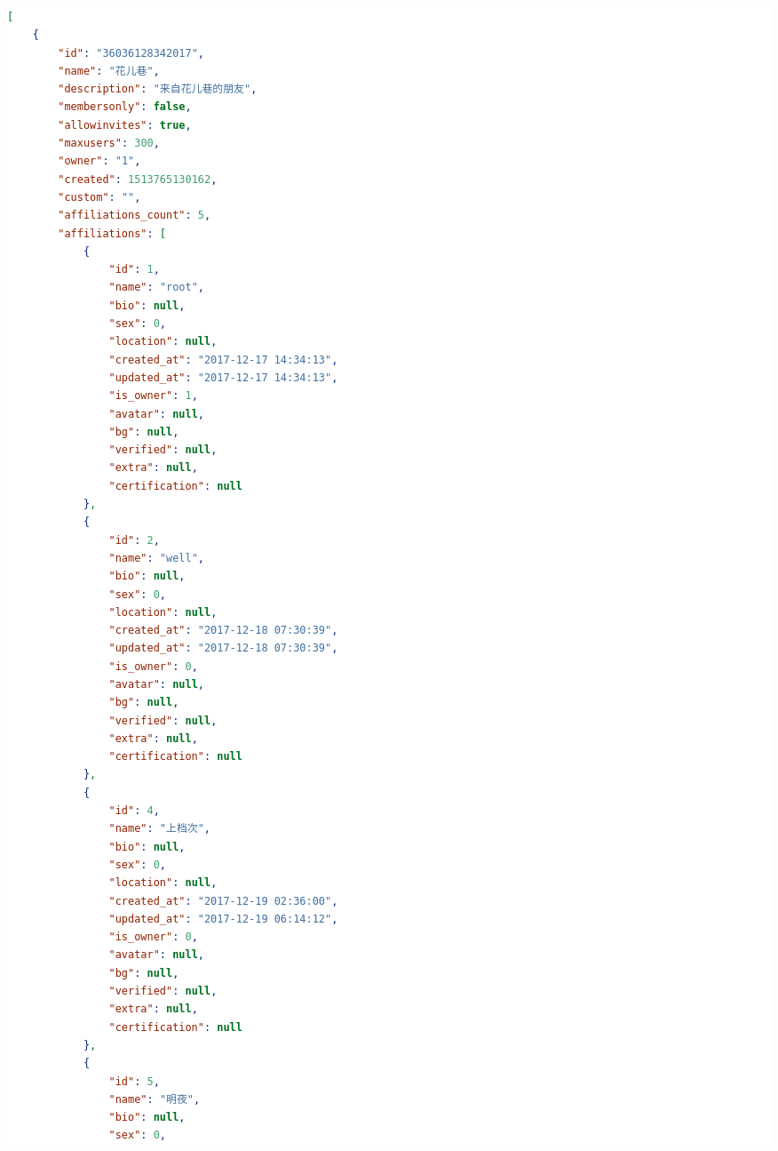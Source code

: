```json
[
    {
        "id": "36036128342017",
        "name": "花儿巷",
        "description": "来自花儿巷的朋友",
        "membersonly": false,
        "allowinvites": true,
        "maxusers": 300,
        "owner": "1",
        "created": 1513765130162,
        "custom": "",
        "affiliations_count": 5,
        "affiliations": [
            {
                "id": 1,
                "name": "root",
                "bio": null,
                "sex": 0,
                "location": null,
                "created_at": "2017-12-17 14:34:13",
                "updated_at": "2017-12-17 14:34:13",
                "is_owner": 1,
                "avatar": null,
                "bg": null,
                "verified": null,
                "extra": null,
                "certification": null
            },
            {
                "id": 2,
                "name": "well",
                "bio": null,
                "sex": 0,
                "location": null,
                "created_at": "2017-12-18 07:30:39",
                "updated_at": "2017-12-18 07:30:39",
                "is_owner": 0,
                "avatar": null,
                "bg": null,
                "verified": null,
                "extra": null,
                "certification": null
            },
            {
                "id": 4,
                "name": "上档次",
                "bio": null,
                "sex": 0,
                "location": null,
                "created_at": "2017-12-19 02:36:00",
                "updated_at": "2017-12-19 06:14:12",
                "is_owner": 0,
                "avatar": null,
                "bg": null,
                "verified": null,
                "extra": null,
                "certification": null
            },
            {
                "id": 5,
                "name": "明夜",
                "bio": null,
                "sex": 0,
```